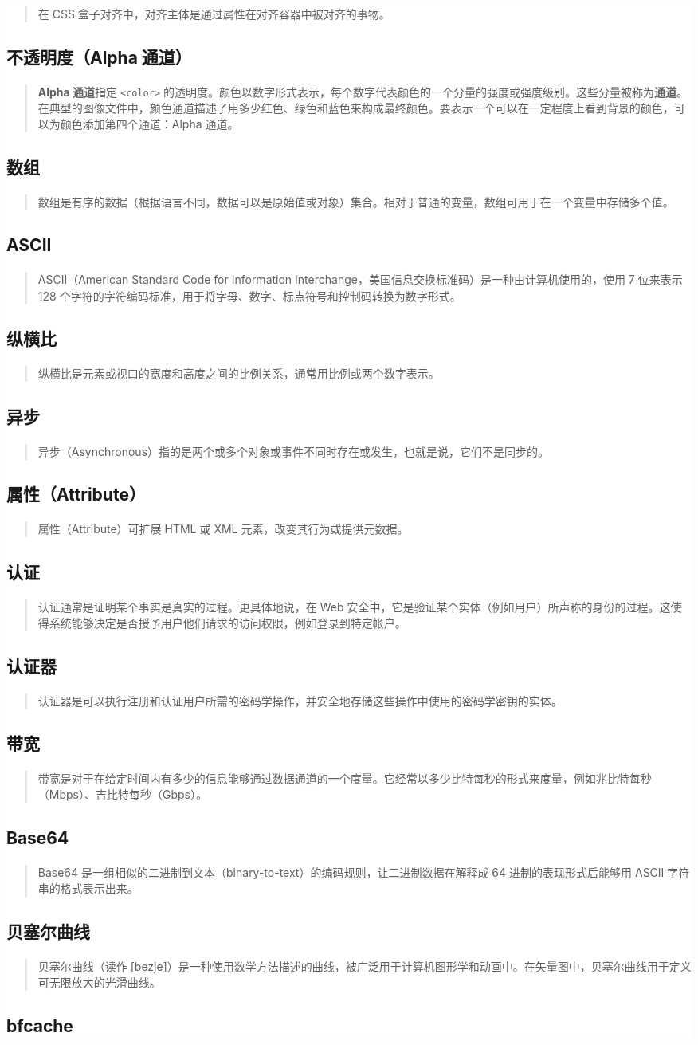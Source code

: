 > 在 CSS 盒子对齐中，对齐主体是通过属性在对齐容器中被对齐的事物。

## 不透明度（Alpha 通道）

> **Alpha 通道**指定 `<color>` 的透明度。颜色以数字形式表示，每个数字代表颜色的一个分量的强度或强度级别。这些分量被称为**通道**。在典型的图像文件中，颜色通道描述了用多少红色、绿色和蓝色来构成最终颜色。要表示一个可以在一定程度上看到背景的颜色，可以为颜色添加第四个通道：Alpha 通道。

## 数组

> 数组是有序的数据（根据语言不同，数据可以是原始值或对象）集合。相对于普通的变量，数组可用于在一个变量中存储多个值。

## ASCII

> ASCII（American Standard Code for Information Interchange，美国信息交换标准码）是一种由计算机使用的，使用 7 位来表示 128 个字符的字符编码标准，用于将字母、数字、标点符号和控制码转换为数字形式。

## 纵横比

> 纵横比是元素或视口的宽度和高度之间的比例关系，通常用比例或两个数字表示。

## 异步

> 异步（Asynchronous）指的是两个或多个对象或事件不同时存在或发生，也就是说，它们不是同步的。

## 属性（Attribute）

> 属性（Attribute）可扩展 HTML 或 XML 元素，改变其行为或提供元数据。

## 认证

> 认证通常是证明某个事实是真实的过程。更具体地说，在 Web 安全中，它是验证某个实体（例如用户）所声称的身份的过程。这使得系统能够决定是否授予用户他们请求的访问权限，例如登录到特定帐户。

## 认证器

> 认证器是可以执行注册和认证用户所需的密码学操作，并安全地存储这些操作中使用的密码学密钥的实体。

## 带宽

> 带宽是对于在给定时间内有多少的信息能够通过数据通道的一个度量。它经常以多少比特每秒的形式来度量，例如兆比特每秒（Mbps）、吉比特每秒（Gbps）。

## Base64

> Base64 是一组相似的二进制到文本（binary-to-text）的编码规则，让二进制数据在解释成 64 进制的表现形式后能够用 ASCII 字符串的格式表示出来。

## 贝塞尔曲线

> 贝塞尔曲线（读作 [bezje]）是一种使用数学方法描述的曲线，被广泛用于计算机图形学和动画中。在矢量图中，贝塞尔曲线用于定义可无限放大的光滑曲线。

## bfcache
